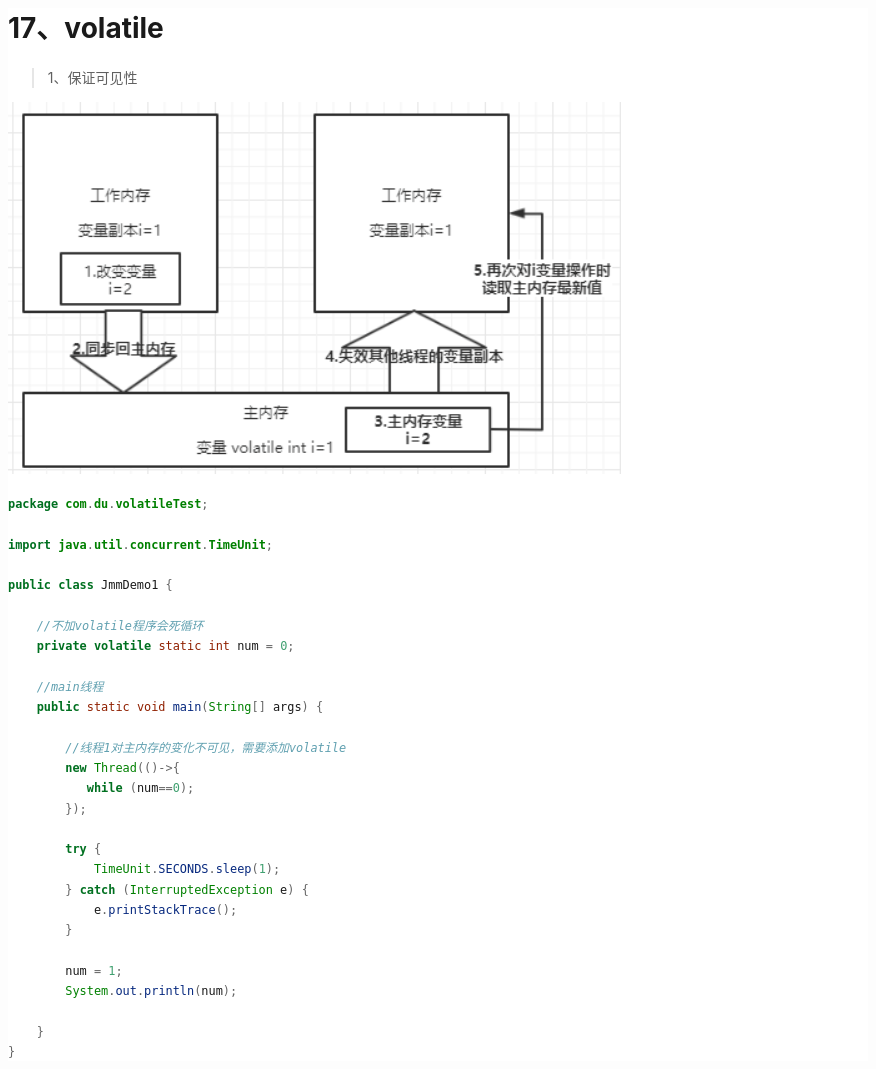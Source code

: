 # 17、volatile

>   1、保证可见性

![image-20210522171305387](JUC并发编程.assets/image-20210522171305387.png)

```java
package com.du.volatileTest;

import java.util.concurrent.TimeUnit;

public class JmmDemo1 {

    //不加volatile程序会死循环
    private volatile static int num = 0;

    //main线程
    public static void main(String[] args) {

        //线程1对主内存的变化不可见，需要添加volatile
        new Thread(()->{
           while (num==0);
        });

        try {
            TimeUnit.SECONDS.sleep(1);
        } catch (InterruptedException e) {
            e.printStackTrace();
        }

        num = 1;
        System.out.println(num);

    }
}
```
